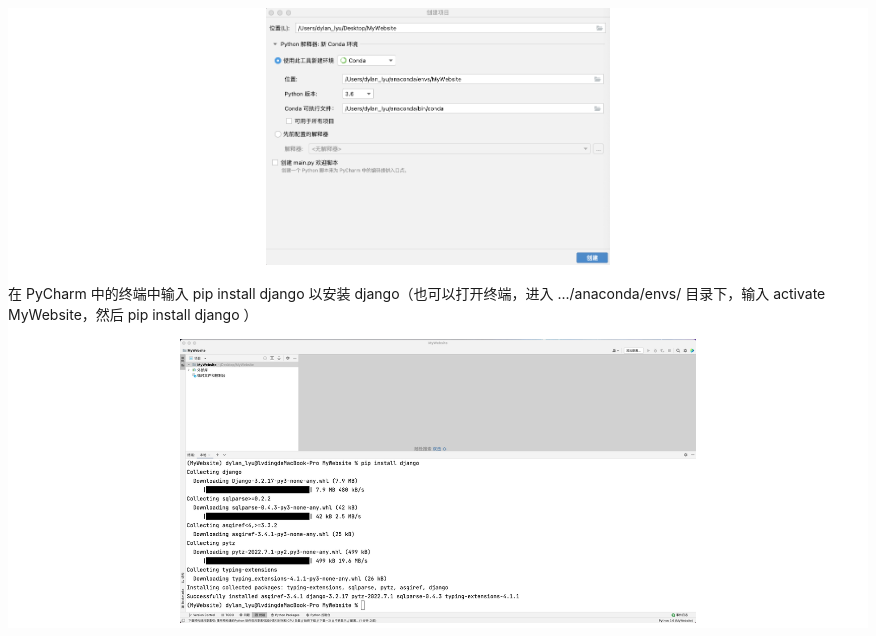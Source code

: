 <div align=center><img width="40%" src="img/newproject.png"></div>

在 PyCharm 中的终端中输入 pip install django 以安装 django（也可以打开终端，进入 .../anaconda/envs/ 目录下，输入 activate MyWebsite，然后 pip install django ）
<div align=center><img width="60%" src="img/installdjango.png"></div>
